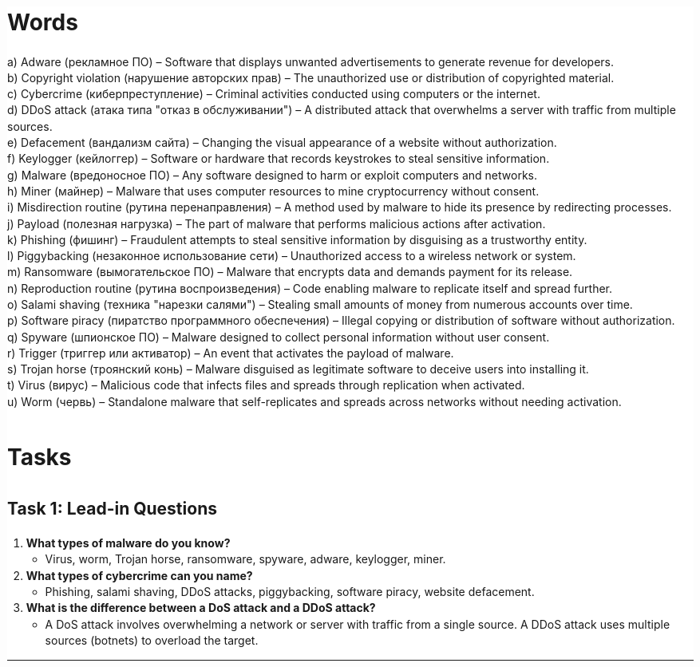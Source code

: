 # Words

a) Adware (рекламное ПО) – Software that displays unwanted advertisements to generate revenue for developers.  
b) Copyright violation (нарушение авторских прав) – The unauthorized use or distribution of copyrighted material.  
c) Cybercrime (киберпреступление) – Criminal activities conducted using computers or the internet.  
d) DDoS attack (атака типа "отказ в обслуживании") – A distributed attack that overwhelms a server with traffic from multiple sources.  
e) Defacement (вандализм сайта) – Changing the visual appearance of a website without authorization.  
f) Keylogger (кейлоггер) – Software or hardware that records keystrokes to steal sensitive information.  
g) Malware (вредоносное ПО) – Any software designed to harm or exploit computers and networks.  
h) Miner (майнер) – Malware that uses computer resources to mine cryptocurrency without consent.  
i) Misdirection routine (рутина перенаправления) – A method used by malware to hide its presence by redirecting processes.  
j) Payload (полезная нагрузка) – The part of malware that performs malicious actions after activation.  
k) Phishing (фишинг) – Fraudulent attempts to steal sensitive information by disguising as a trustworthy entity.  
l) Piggybacking (незаконное использование сети) – Unauthorized access to a wireless network or system.  
m) Ransomware (вымогательское ПО) – Malware that encrypts data and demands payment for its release.  
n) Reproduction routine (рутина воспроизведения) – Code enabling malware to replicate itself and spread further.  
o) Salami shaving (техника "нарезки салями") – Stealing small amounts of money from numerous accounts over time.  
p) Software piracy (пиратство программного обеспечения) – Illegal copying or distribution of software without authorization.  
q) Spyware (шпионское ПО) – Malware designed to collect personal information without user consent.  
r) Trigger (триггер или активатор) – An event that activates the payload of malware.  
s) Trojan horse (троянский конь) – Malware disguised as legitimate software to deceive users into installing it.  
t) Virus (вирус) – Malicious code that infects files and spreads through replication when activated.  
u) Worm (червь) – Standalone malware that self-replicates and spreads across networks without needing activation.  


# Tasks

## Task 1: Lead-in Questions

1. **What types of malware do you know?**
    - Virus, worm, Trojan horse, ransomware, spyware, adware, keylogger, miner.
2. **What types of cybercrime can you name?**
    - Phishing, salami shaving, DDoS attacks, piggybacking, software piracy, website defacement.
3. **What is the difference between a DoS attack and a DDoS attack?**
    - A DoS attack involves overwhelming a network or server with traffic from a single source. A DDoS attack uses multiple sources (botnets) to overload the target.

---